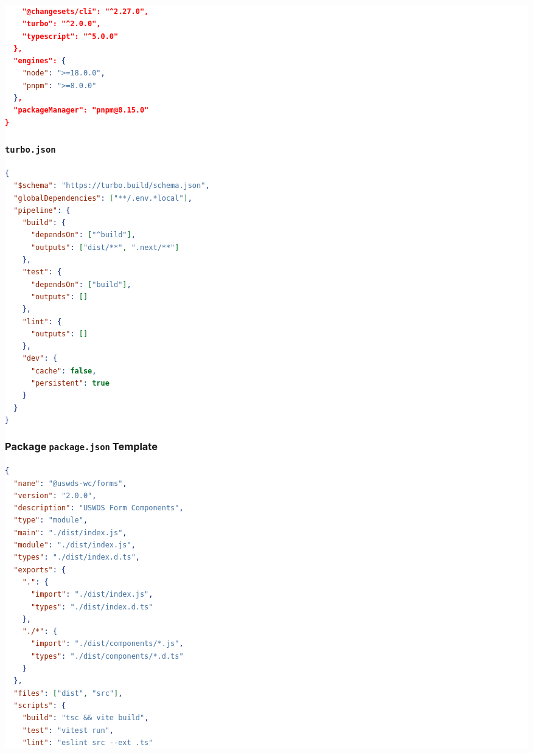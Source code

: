 ```json
    "@changesets/cli": "^2.27.0",
    "turbo": "^2.0.0",
    "typescript": "^5.0.0"
  },
  "engines": {
    "node": ">=18.0.0",
    "pnpm": ">=8.0.0"
  },
  "packageManager": "pnpm@8.15.0"
}
```

### `turbo.json`

```json
{
  "$schema": "https://turbo.build/schema.json",
  "globalDependencies": ["**/.env.*local"],
  "pipeline": {
    "build": {
      "dependsOn": ["^build"],
      "outputs": ["dist/**", ".next/**"]
    },
    "test": {
      "dependsOn": ["build"],
      "outputs": []
    },
    "lint": {
      "outputs": []
    },
    "dev": {
      "cache": false,
      "persistent": true
    }
  }
}
```

### Package `package.json` Template

```json
{
  "name": "@uswds-wc/forms",
  "version": "2.0.0",
  "description": "USWDS Form Components",
  "type": "module",
  "main": "./dist/index.js",
  "module": "./dist/index.js",
  "types": "./dist/index.d.ts",
  "exports": {
    ".": {
      "import": "./dist/index.js",
      "types": "./dist/index.d.ts"
    },
    "./*": {
      "import": "./dist/components/*.js",
      "types": "./dist/components/*.d.ts"
    }
  },
  "files": ["dist", "src"],
  "scripts": {
    "build": "tsc && vite build",
    "test": "vitest run",
    "lint": "eslint src --ext .ts"
```